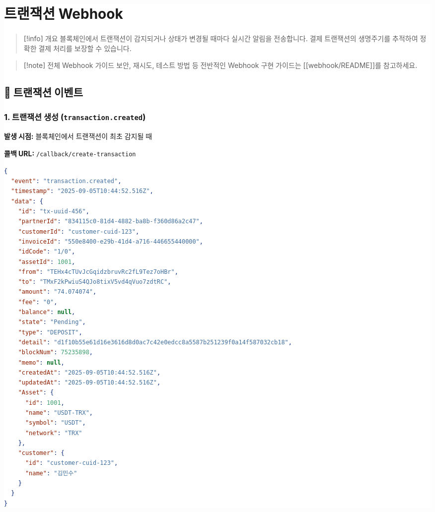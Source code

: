 # 트랜잭션 Webhook

> [!info] 개요 블록체인에서 트랜잭션이 감지되거나 상태가 변경될 때마다 실시간 알림을 전송합니다. 결제 트랜잭션의 생명주기를 추적하여 정확한 결제 처리를 보장할 수 있습니다.

> [!note] 전체 Webhook 가이드 보안, 재시도, 테스트 방법 등 전반적인 Webhook 구현 가이드는 [[webhook/README]]를 참고하세요.

## 🔔 트랜잭션 이벤트

### 1. 트랜잭션 생성 (`transaction.created`)

**발생 시점:** 블록체인에서 트랜잭션이 최초 감지될 때

**콜백 URL:** `/callback/create-transaction`

```json
{
  "event": "transaction.created",
  "timestamp": "2025-09-05T10:44:52.516Z",
  "data": {
    "id": "tx-uuid-456",
    "partnerId": "834115c0-81d4-4882-ba8b-f360d86a2c47",
    "customerId": "customer-cuid-123",
    "invoiceId": "550e8400-e29b-41d4-a716-446655440000",
    "idCode": "1/0",
    "assetId": 1001,
    "from": "TEHx4cTUvJcGqidzbruvRc2fL9Tez7oHBr",
    "to": "TMxF2kPwiuS4QJo8tixV5vd4qVuo7zdtRC",
    "amount": "74.074074",
    "fee": "0",
    "balance": null,
    "state": "Pending",
    "type": "DEPOSIT",
    "detail": "d1f10b55e61d16e3616d8d0ac7c42e0edcc8a5587b251239f0a14f587032cb18",
    "blockNum": 75235898,
    "memo": null,
    "createdAt": "2025-09-05T10:44:52.516Z",
    "updatedAt": "2025-09-05T10:44:52.516Z",
    "Asset": {
      "id": 1001,
      "name": "USDT-TRX",
      "symbol": "USDT",
      "network": "TRX"
    },
    "customer": {
      "id": "customer-cuid-123",
      "name": "김민수"
    }
  }
}
```
